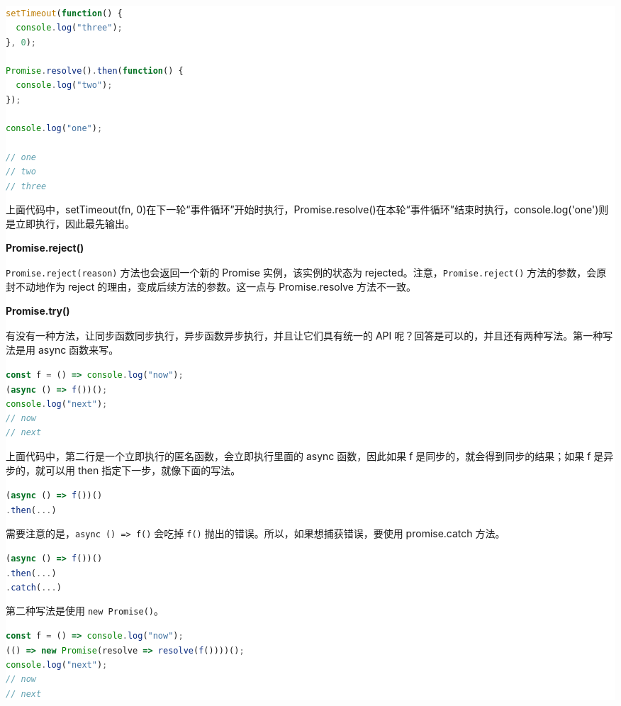 ```js
setTimeout(function() {
  console.log("three");
}, 0);

Promise.resolve().then(function() {
  console.log("two");
});

console.log("one");

// one
// two
// three
```

上面代码中，setTimeout(fn, 0)在下一轮“事件循环”开始时执行，Promise.resolve()在本轮“事件循环”结束时执行，console.log('one')则是立即执行，因此最先输出。

**Promise.reject()**

`Promise.reject(reason)` 方法也会返回一个新的 Promise 实例，该实例的状态为 rejected。注意，`Promise.reject()` 方法的参数，会原封不动地作为 reject 的理由，变成后续方法的参数。这一点与 Promise.resolve 方法不一致。

**Promise.try()**

有没有一种方法，让同步函数同步执行，异步函数异步执行，并且让它们具有统一的 API 呢？回答是可以的，并且还有两种写法。第一种写法是用 async 函数来写。

```js
const f = () => console.log("now");
(async () => f())();
console.log("next");
// now
// next
```

上面代码中，第二行是一个立即执行的匿名函数，会立即执行里面的 async 函数，因此如果 f 是同步的，就会得到同步的结果；如果 f 是异步的，就可以用 then 指定下一步，就像下面的写法。

```js
(async () => f())()
.then(...)
```

需要注意的是，`async () => f()` 会吃掉 `f()` 抛出的错误。所以，如果想捕获错误，要使用 promise.catch 方法。

```js
(async () => f())()
.then(...)
.catch(...)
```

第二种写法是使用 `new Promise()`。

```js
const f = () => console.log("now");
(() => new Promise(resolve => resolve(f())))();
console.log("next");
// now
// next
```
